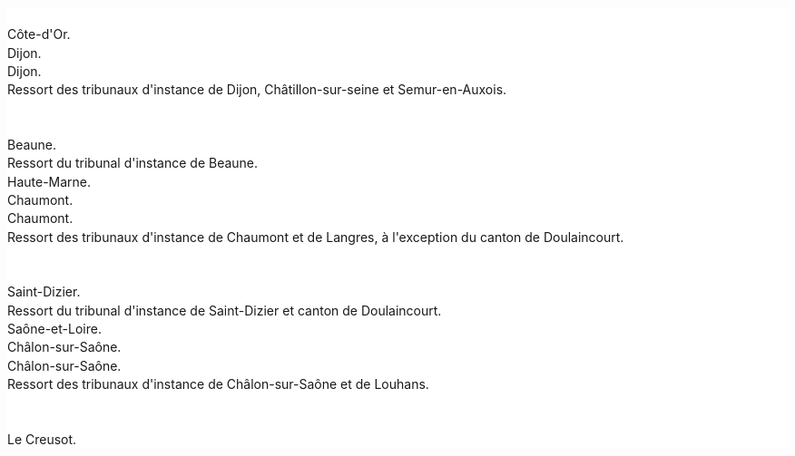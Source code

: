 <td align="left">
<br/>Côte-d'Or.</td>
<td align="left">
<br/>Dijon.</td>
<td align="left">
<br/>Dijon.</td>
<td align="left">
<br/>Ressort des tribunaux d'instance de Dijon, Châtillon-sur-seine et Semur-en-Auxois.</td>
</tr>
<tr>
<td align="left">
<br/>
</td>
<td align="left">
<br/>
</td>
<td align="left">
<br/>Beaune.</td>
<td align="left">
<br/>Ressort du tribunal d'instance de Beaune.</td>
</tr>
<tr>
<td align="left">
<br/>Haute-Marne.</td>
<td align="left">
<br/>Chaumont.</td>
<td align="left">
<br/>Chaumont.</td>
<td align="left">
<br/>Ressort des tribunaux d'instance de Chaumont et de Langres, à l'exception du canton de Doulaincourt.</td>
</tr>
<tr>
<td align="left">
<br/>
</td>
<td align="left">
<br/>
</td>
<td align="left">
<br/>Saint-Dizier.</td>
<td align="left">
<br/>Ressort du tribunal d'instance de Saint-Dizier et canton de Doulaincourt.</td>
</tr>
<tr>
<td align="left">
<br/>Saône-et-Loire.</td>
<td align="left">
<br/>Châlon-sur-Saône.</td>
<td align="left">
<br/>Châlon-sur-Saône.</td>
<td align="left">
<br/>Ressort des tribunaux d'instance de Châlon-sur-Saône et de Louhans.</td>
</tr>
<tr>
<td align="left">
<br/>
</td>
<td align="left">
<br/>
</td>
<td align="left">
<br/>Le Creusot.</td>
<td align="left">